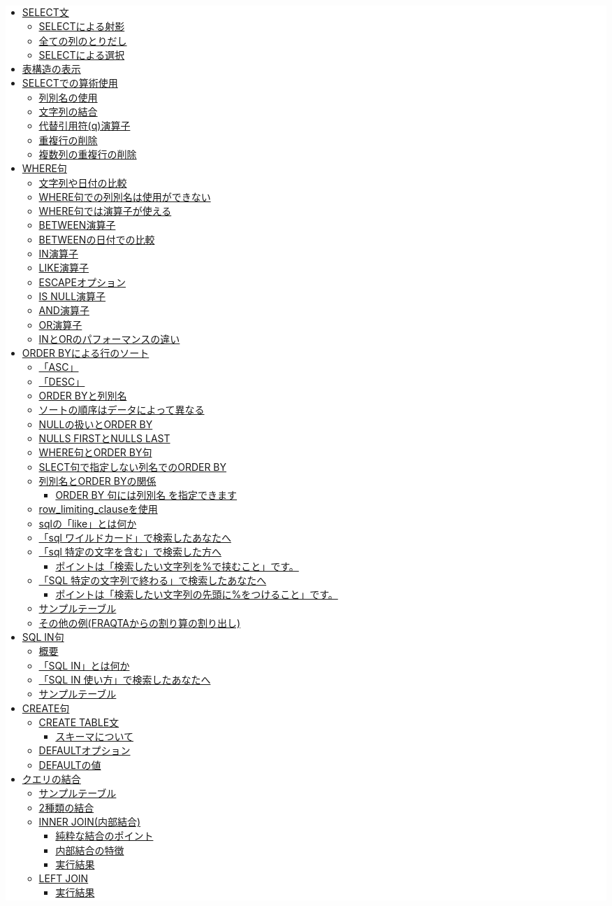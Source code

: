 
- [SELECT文](#select文)
  - [SELECTによる射影](#selectによる射影)
  - [全ての列のとりだし](#全ての列のとりだし)
  - [SELECTによる選択](#selectによる選択)
- [表構造の表示](#表構造の表示)
- [SELECTでの算術使用](#selectでの算術使用)
  - [列別名の使用](#列別名の使用)
  - [文字列の結合](#文字列の結合)
  - [代替引用符(q)演算子](#代替引用符q演算子)
  - [重複行の削除](#重複行の削除)
  - [複数列の重複行の削除](#複数列の重複行の削除)
- [WHERE句](#where句)
  - [文字列や日付の比較](#文字列や日付の比較)
  - [WHERE句での列別名は使用ができない](#where句での列別名は使用ができない)
  - [WHERE句では演算子が使える](#where句では演算子が使える)
  - [BETWEEN演算子](#between演算子)
  - [BETWEENの日付での比較](#betweenの日付での比較)
  - [IN演算子](#in演算子)
  - [LIKE演算子](#like演算子)
  - [ESCAPEオプション](#escapeオプション)
  - [IS NULL演算子](#is-null演算子)
  - [AND演算子](#and演算子)
  - [OR演算子](#or演算子)
  - [INとORのパフォーマンスの違い](#inとorのパフォーマンスの違い)
- [ORDER BYによる行のソート](#order-byによる行のソート)
  - [「ASC」](#asc)
  - [「DESC」](#desc)
  - [ORDER BYと列別名](#order-byと列別名)
  - [ソートの順序はデータによって異なる](#ソートの順序はデータによって異なる)
  - [NULLの扱いとORDER BY](#nullの扱いとorder-by)
  - [NULLS FIRSTとNULLS LAST](#nulls-firstとnulls-last)
  - [WHERE句とORDER BY句](#where句とorder-by句)
  - [SLECT句で指定しない列名でのORDER BY](#slect句で指定しない列名でのorder-by)
  - [列別名とORDER BYの関係](#列別名とorder-byの関係)
    - [ORDER BY 句には列別名 を指定できます](#order-by-句には列別名-を指定できます)
  - [row\_limiting\_clauseを使用](#row_limiting_clauseを使用)
  - [sqlの「like」とは何か](#sqlのlikeとは何か)
  - [「sql ワイルドカード」で検索したあなたへ](#sql-ワイルドカードで検索したあなたへ)
  - [「sql 特定の文字を含む」で検索した方へ](#sql-特定の文字を含むで検索した方へ)
    - [ポイントは「検索したい文字列を%で挟むこと」です。](#ポイントは検索したい文字列をで挟むことです)
  - [「SQL 特定の文字列で終わる」で検索したあなたへ](#sql-特定の文字列で終わるで検索したあなたへ)
    - [ポイントは「検索したい文字列の先頭に%をつけること」です。](#ポイントは検索したい文字列の先頭にをつけることです)
  - [サンプルテーブル](#サンプルテーブル)
  - [その他の例(FRAQTAからの割り算の割り出し)](#その他の例fraqtaからの割り算の割り出し)
- [SQL IN句](#sql-in句)
  - [概要](#概要)
  - [「SQL IN」とは何か](#sql-inとは何か)
  - [「SQL IN 使い方」で検索したあなたへ](#sql-in-使い方で検索したあなたへ)
  - [サンプルテーブル](#サンプルテーブル-1)
- [CREATE句](#create句)
  - [CREATE TABLE文](#create-table文)
    - [スキーマについて](#スキーマについて)
  - [DEFAULTオプション](#defaultオプション)
  - [DEFAULTの値](#defaultの値)
- [クエリの結合](#クエリの結合)
  - [サンプルテーブル](#サンプルテーブル-2)
  - [2種類の結合](#2種類の結合)
  - [INNER JOIN(内部結合)](#inner-join内部結合)
    - [純粋な結合のポイント](#純粋な結合のポイント)
    - [内部結合の特徴](#内部結合の特徴)
    - [実行結果](#実行結果)
  - [LEFT JOIN](#left-join)
    - [実行結果](#実行結果-1)